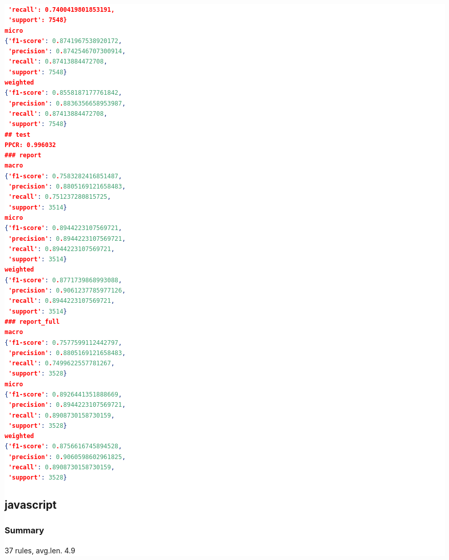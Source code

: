 ```json
 'recall': 0.7400419801853191,
 'support': 7548}
micro
{'f1-score': 0.8741967538920172,
 'precision': 0.8742546707300914,
 'recall': 0.87413884472708,
 'support': 7548}
weighted
{'f1-score': 0.8558187177761842,
 'precision': 0.8836356658953987,
 'recall': 0.87413884472708,
 'support': 7548}
## test
PPCR: 0.996032
### report
macro
{'f1-score': 0.7583282416851487,
 'precision': 0.8805169121658483,
 'recall': 0.751237280815725,
 'support': 3514}
micro
{'f1-score': 0.8944223107569721,
 'precision': 0.8944223107569721,
 'recall': 0.8944223107569721,
 'support': 3514}
weighted
{'f1-score': 0.8771739868993088,
 'precision': 0.9061237785977126,
 'recall': 0.8944223107569721,
 'support': 3514}
### report_full
macro
{'f1-score': 0.7577599112442797,
 'precision': 0.8805169121658483,
 'recall': 0.7499622557781267,
 'support': 3528}
micro
{'f1-score': 0.8926441351888669,
 'precision': 0.8944223107569721,
 'recall': 0.8908730158730159,
 'support': 3528}
weighted
{'f1-score': 0.8756616745894528,
 'precision': 0.9060598602961825,
 'recall': 0.8908730158730159,
 'support': 3528}
```

## javascript
### Summary
37 rules, avg.len. 4.9
